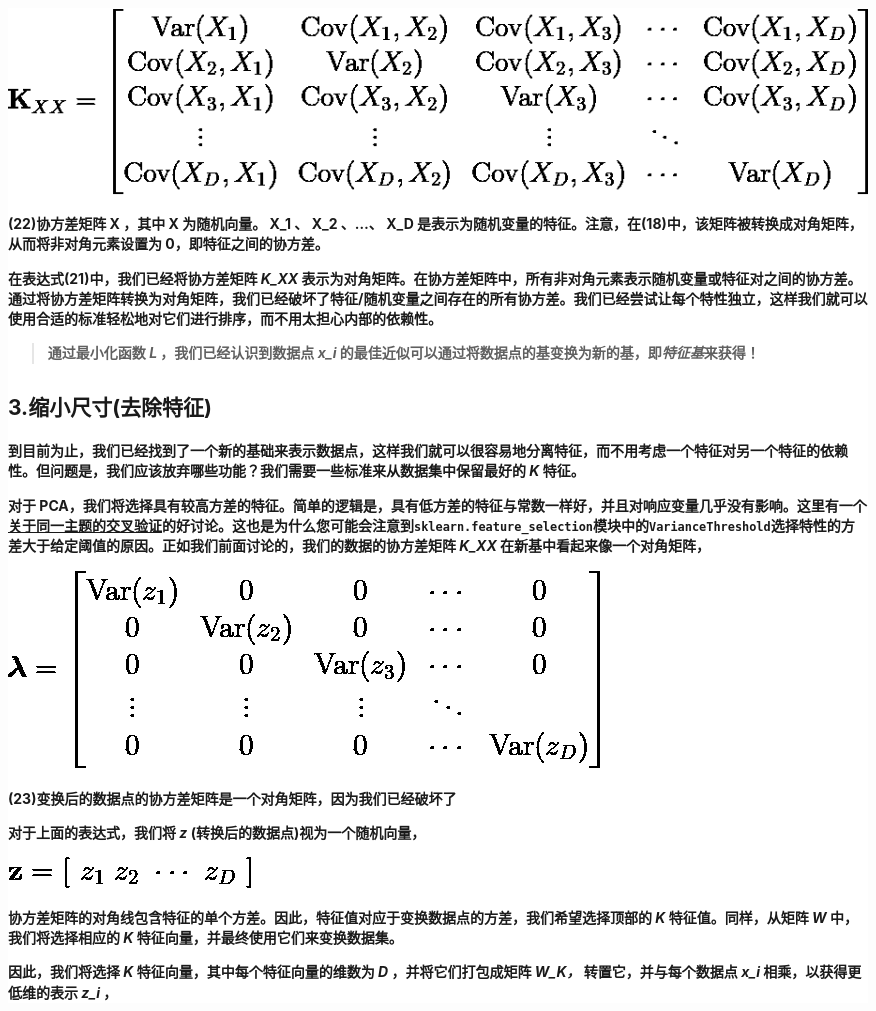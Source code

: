 **![](img/79fad3334c8b5f78f149a4bf71fb826d.png)**

**(22)协方差矩阵 **X** ，其中 **X** 为随机向量。 **X_1** 、 **X_2** 、…、 **X_D** 是表示为随机变量的特征。注意，在(18)中，该矩阵被转换成对角矩阵，从而将非对角元素设置为 0，即特征之间的协方差。**

**在表达式(21)中，我们已经将协方差矩阵 ***K_XX*** 表示为对角矩阵。在协方差矩阵中，所有非对角元素表示随机变量或特征对之间的协方差。通过将协方差矩阵转换为对角矩阵，我们已经破坏了特征/随机变量之间存在的所有协方差。我们已经尝试让每个特性独立，这样我们就可以使用合适的标准轻松地对它们进行排序，而不用太担心内部的依赖性。**

> **通过最小化函数 ***L*** ，我们已经认识到数据点 ***x_i*** 的最佳近似可以通过将数据点的基变换为新的基，即*特征基*来获得！**

## **3.缩小尺寸(去除特征)**

**到目前为止，我们已经找到了一个新的基础来表示数据点，这样我们就可以很容易地分离特征，而不用考虑一个特征对另一个特征的依赖性。但问题是，我们应该放弃哪些功能？我们需要一些标准来从数据集中保留最好的 ***K*** 特征。**

**对于 PCA，我们将选择具有较高方差的特征。简单的逻辑是，具有低方差的特征与常数一样好，并且对响应变量几乎没有影响。这里有一个[关于同一主题的交叉验证](https://stats.stackexchange.com/a/489031/323037)的好讨论。这也是为什么您可能会注意到`sklearn.feature_selection`模块中的`VarianceThreshold`选择特性的方差大于给定阈值的原因。正如我们前面讨论的，我们的数据的协方差矩阵 ***K_XX*** 在新基中看起来像一个对角矩阵，**

**![](img/f1fb644e7563ed5490b18aea732ceaf7.png)**

**(23)变换后的数据点的协方差矩阵是一个对角矩阵，因为我们已经破坏了**

**对于上面的表达式，我们将 ***z*** (转换后的数据点)视为一个随机向量，**

**![](img/7624cbabd9d19f019180be67c233192c.png)**

**协方差矩阵的对角线包含特征的单个方差。因此，特征值对应于变换数据点的方差，我们希望选择顶部的 ***K*** 特征值。同样，从矩阵 ***W*** 中，我们将选择相应的 ***K*** 特征向量，并最终使用它们来变换数据集。**

**因此，我们将选择 ***K*** 特征向量，其中每个特征向量的维数为 ***D*** ，并将它们打包成矩阵 ***W_K，*** 转置它，并与每个数据点 ***x_i*** 相乘，以获得更低维的表示 ***z_i*** ，**
